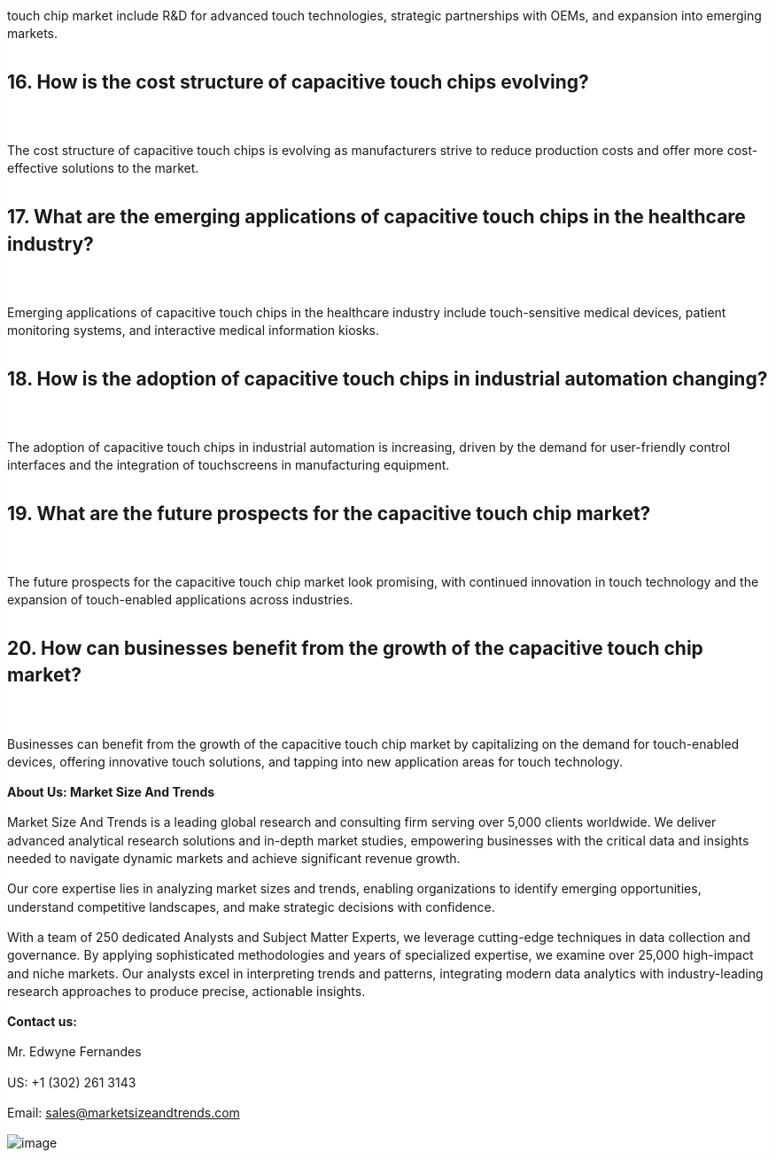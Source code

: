 touch chip market include R&D for advanced touch technologies, strategic partnerships with OEMs, and expansion into emerging markets.</p><h2>16. How is the cost structure of capacitive touch chips evolving?</h2><p>&nbsp;</p><p>The cost structure of capacitive touch chips is evolving as manufacturers strive to reduce production costs and offer more cost-effective solutions to the market.</p><h2>17. What are the emerging applications of capacitive touch chips in the healthcare industry?</h2><p>&nbsp;</p><p>Emerging applications of capacitive touch chips in the healthcare industry include touch-sensitive medical devices, patient monitoring systems, and interactive medical information kiosks.</p><h2>18. How is the adoption of capacitive touch chips in industrial automation changing?</h2><p>&nbsp;</p><p>The adoption of capacitive touch chips in industrial automation is increasing, driven by the demand for user-friendly control interfaces and the integration of touchscreens in manufacturing equipment.</p><h2>19. What are the future prospects for the capacitive touch chip market?</h2><p>&nbsp;</p><p>The future prospects for the capacitive touch chip market look promising, with continued innovation in touch technology and the expansion of touch-enabled applications across industries.</p><h2>20. How can businesses benefit from the growth of the capacitive touch chip market?</h2><p>&nbsp;</p><p>Businesses can benefit from the growth of the capacitive touch chip market by capitalizing on the demand for touch-enabled devices, offering innovative touch solutions, and tapping into new application areas for touch technology.</p></body></html></p><p><strong>About Us:&nbsp;Market Size And Trends</strong></p><p>Market Size And Trends&nbsp;is a leading global research and consulting firm serving over 5,000 clients worldwide. We deliver advanced analytical research solutions and in-depth market studies, empowering businesses with the critical data and insights needed to navigate dynamic markets and achieve significant revenue growth.</p><p>Our core expertise lies in analyzing market sizes and trends, enabling organizations to identify emerging opportunities, understand competitive landscapes, and make strategic decisions with confidence.</p><p>With a team of 250 dedicated Analysts and Subject Matter Experts, we leverage cutting-edge techniques in data collection and governance. By applying sophisticated methodologies and years of specialized expertise, we examine over 25,000 high-impact and niche markets. Our analysts excel in interpreting trends and patterns, integrating modern data analytics with industry-leading research approaches to produce precise, actionable insights.</p><p><strong>Contact us:</strong></p><p>Mr. Edwyne Fernandes</p><p>US: +1 (302) 261 3143</p><p>Email: <a href="mailto:sales@marketsizeandtrends.com">sales@marketsizeandtrends.com</a>&nbsp;</p>
![image](https://github.com/user-attachments/assets/0e4ab2ce-9463-4a9a-ac13-80d45caedccd)
